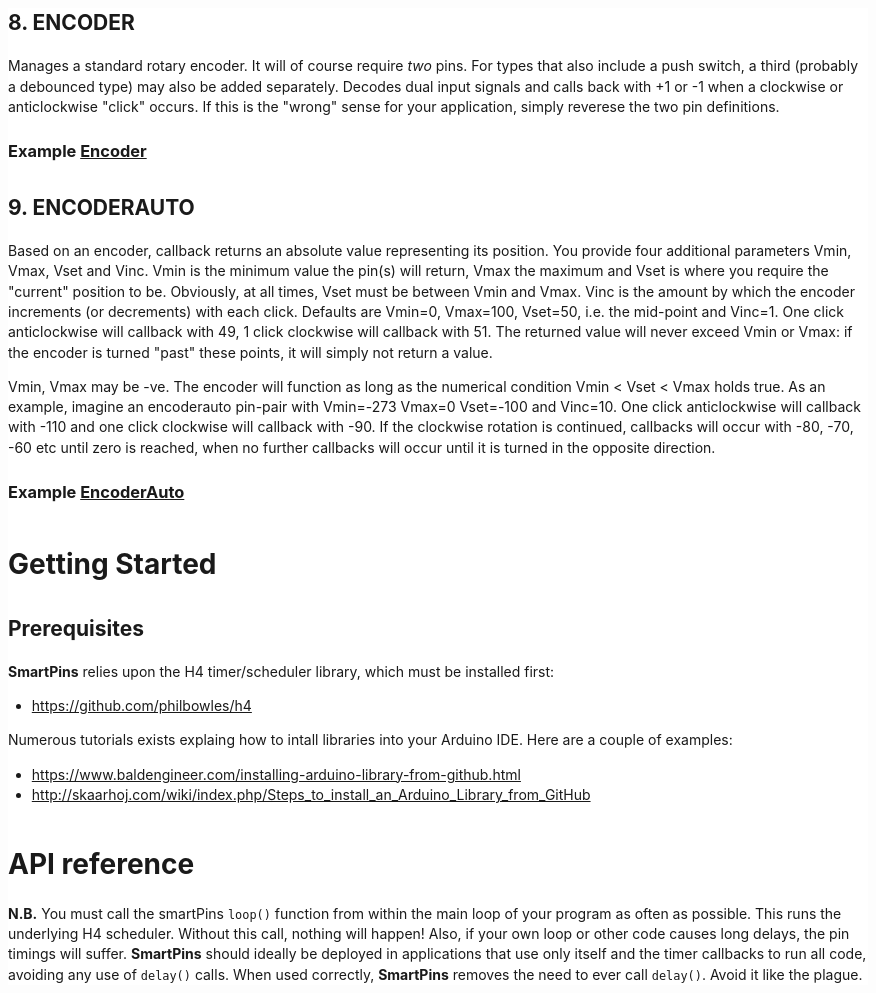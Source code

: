 ## 8. **ENCODER**
 
Manages a standard rotary encoder. It will of course require *two* pins. For types that also include a push switch, a third (probably a debounced type) may also be added separately. Decodes dual input signals and calls back with +1 or -1 when a clockwise or anticlockwise "click" occurs. If this is the "wrong" sense for your application, simply reverese the two pin definitions.

### Example [Encoder](../master/examples/07_Encoder/07_Encoder.ino)

## 9. **ENCODERAUTO**

Based on an encoder, callback returns an absolute value representing its position. You provide four additional parameters Vmin, Vmax, Vset and Vinc. Vmin is the minimum value the pin(s) will return, Vmax  the maximum and Vset is where you require the "current" position to be. Obviously, at all times, Vset must be between Vmin and Vmax. Vinc is the amount by which the encoder increments (or decrements) with each click. Defaults are Vmin=0, Vmax=100, Vset=50, i.e. the mid-point and Vinc=1. One click anticlockwise will callback with 49, 1 click clockwise will callback with 51. The returned value will  never exceed Vmin or Vmax: if the encoder is turned "past" these points, it will simply not return a value.

Vmin, Vmax may be -ve. The encoder will function as long as the numerical condition Vmin < Vset < Vmax holds true. As an example, imagine an encoderauto pin-pair with Vmin=-273 Vmax=0 Vset=-100 and Vinc=10. One click anticlockwise will callback with -110 and one click clockwise will callback with -90. If the clockwise rotation is continued, callbacks will occur with -80, -70, -60 etc until zero is reached, when no further callbacks will occur until it is turned in the opposite direction.

### Example [EncoderAuto](../master/examples/08_EncoderAuto/08_EncoderAuto.ino)

# Getting Started

## Prerequisites

**SmartPins** relies upon the H4 timer/scheduler library, which must be installed first:

* https://github.com/philbowles/h4

Numerous tutorials exists explaing how to intall libraries into your Arduino IDE. Here are a couple of examples:

* https://www.baldengineer.com/installing-arduino-library-from-github.html
* http://skaarhoj.com/wiki/index.php/Steps_to_install_an_Arduino_Library_from_GitHub

# API reference

**N.B.** You must call the smartPins `loop()` function from within the main loop of your program as often as possible. This runs the underlying H4 scheduler. Without this call, nothing will happen! Also, if your own loop or other code causes long delays, the pin timings will suffer. **SmartPins** should ideally be deployed in applications that use only itself and the timer callbacks to run all code, avoiding any use of `delay()` calls. When used correctly, **SmartPins** removes the need to ever call `delay()`. Avoid it like the plague.
